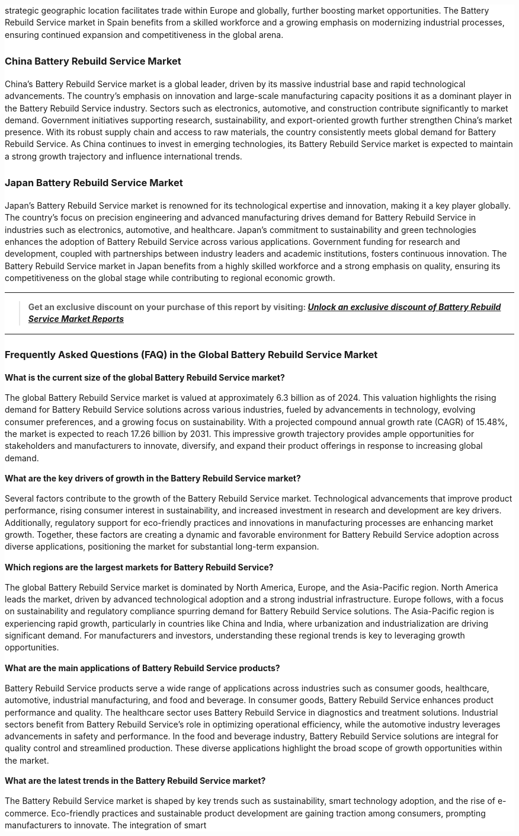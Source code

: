 strategic geographic location facilitates trade within Europe and globally, further boosting market opportunities. The Battery Rebuild Service market in Spain benefits from a skilled workforce and a growing emphasis on modernizing industrial processes, ensuring continued expansion and competitiveness in the global arena.</p><h3>China Battery Rebuild Service Market</h3><p>China&rsquo;s Battery Rebuild Service market is a global leader, driven by its massive industrial base and rapid technological advancements. The country&rsquo;s emphasis on innovation and large-scale manufacturing capacity positions it as a dominant player in the Battery Rebuild Service industry. Sectors such as electronics, automotive, and construction contribute significantly to market demand. Government initiatives supporting research, sustainability, and export-oriented growth further strengthen China&rsquo;s market presence. With its robust supply chain and access to raw materials, the country consistently meets global demand for Battery Rebuild Service. As China continues to invest in emerging technologies, its Battery Rebuild Service market is expected to maintain a strong growth trajectory and influence international trends.</p><h3>Japan Battery Rebuild Service Market</h3><p>Japan&rsquo;s Battery Rebuild Service market is renowned for its technological expertise and innovation, making it a key player globally. The country&rsquo;s focus on precision engineering and advanced manufacturing drives demand for Battery Rebuild Service in industries such as electronics, automotive, and healthcare. Japan&rsquo;s commitment to sustainability and green technologies enhances the adoption of Battery Rebuild Service across various applications. Government funding for research and development, coupled with partnerships between industry leaders and academic institutions, fosters continuous innovation. The Battery Rebuild Service market in Japan benefits from a highly skilled workforce and a strong emphasis on quality, ensuring its competitiveness on the global stage while contributing to regional economic growth.</p><hr /><blockquote><p><strong>Get an exclusive discount on your purchase of this report by visiting: <em><a href="://marketresearchpulse.com/ask-for-discount/73235?utm_source=Github&amp;utm_medium=021">Unlock an exclusive discount of Battery Rebuild Service Market Reports</a></em>&nbsp;</strong></p></blockquote><hr /><h3>Frequently Asked Questions (FAQ) in the Global Battery Rebuild Service Market</h3><p><strong>What is the current size of the global Battery Rebuild Service market?</strong></p><p>The global Battery Rebuild Service market is valued at approximately 6.3 billion as of 2024. This valuation highlights the rising demand for Battery Rebuild Service solutions across various industries, fueled by advancements in technology, evolving consumer preferences, and a growing focus on sustainability. With a projected compound annual growth rate (CAGR) of 15.48%, the market is expected to reach 17.26 billion by 2031. This impressive growth trajectory provides ample opportunities for stakeholders and manufacturers to innovate, diversify, and expand their product offerings in response to increasing global demand.</p><p><strong>What are the key drivers of growth in the Battery Rebuild Service market?</strong></p><p>Several factors contribute to the growth of the Battery Rebuild Service market. Technological advancements that improve product performance, rising consumer interest in sustainability, and increased investment in research and development are key drivers. Additionally, regulatory support for eco-friendly practices and innovations in manufacturing processes are enhancing market growth. Together, these factors are creating a dynamic and favorable environment for Battery Rebuild Service adoption across diverse applications, positioning the market for substantial long-term expansion.</p><p><strong>Which regions are the largest markets for Battery Rebuild Service?</strong></p><p>The global Battery Rebuild Service market is dominated by North America, Europe, and the Asia-Pacific region. North America leads the market, driven by advanced technological adoption and a strong industrial infrastructure. Europe follows, with a focus on sustainability and regulatory compliance spurring demand for Battery Rebuild Service solutions. The Asia-Pacific region is experiencing rapid growth, particularly in countries like China and India, where urbanization and industrialization are driving significant demand. For manufacturers and investors, understanding these regional trends is key to leveraging growth opportunities.</p><p><strong>What are the main applications of Battery Rebuild Service products?</strong></p><p>Battery Rebuild Service products serve a wide range of applications across industries such as consumer goods, healthcare, automotive, industrial manufacturing, and food and beverage. In consumer goods, Battery Rebuild Service enhances product performance and quality. The healthcare sector uses Battery Rebuild Service in diagnostics and treatment solutions. Industrial sectors benefit from Battery Rebuild Service&rsquo;s role in optimizing operational efficiency, while the automotive industry leverages advancements in safety and performance. In the food and beverage industry, Battery Rebuild Service solutions are integral for quality control and streamlined production. These diverse applications highlight the broad scope of growth opportunities within the market.</p><p><strong>What are the latest trends in the Battery Rebuild Service market?</strong></p><p>The Battery Rebuild Service market is shaped by key trends such as sustainability, smart technology adoption, and the rise of e-commerce. Eco-friendly practices and sustainable product development are gaining traction among consumers, prompting manufacturers to innovate. The integration of smart